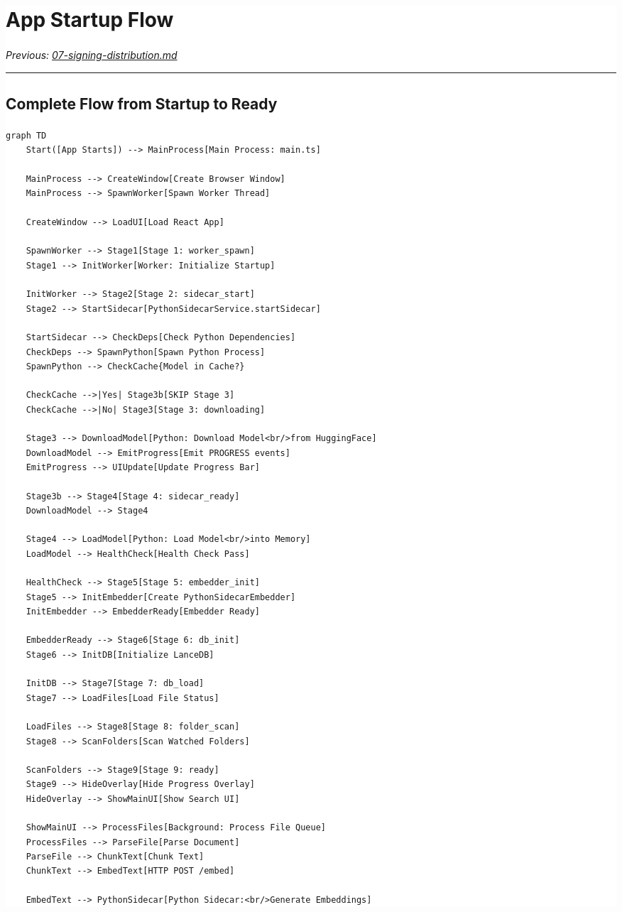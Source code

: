# App Startup Flow

*Previous: [07-signing-distribution.md](./07-signing-distribution.md)*

---

## Complete Flow from Startup to Ready

```mermaid
graph TD
    Start([App Starts]) --> MainProcess[Main Process: main.ts]

    MainProcess --> CreateWindow[Create Browser Window]
    MainProcess --> SpawnWorker[Spawn Worker Thread]

    CreateWindow --> LoadUI[Load React App]

    SpawnWorker --> Stage1[Stage 1: worker_spawn]
    Stage1 --> InitWorker[Worker: Initialize Startup]

    InitWorker --> Stage2[Stage 2: sidecar_start]
    Stage2 --> StartSidecar[PythonSidecarService.startSidecar]

    StartSidecar --> CheckDeps[Check Python Dependencies]
    CheckDeps --> SpawnPython[Spawn Python Process]
    SpawnPython --> CheckCache{Model in Cache?}

    CheckCache -->|Yes| Stage3b[SKIP Stage 3]
    CheckCache -->|No| Stage3[Stage 3: downloading]

    Stage3 --> DownloadModel[Python: Download Model<br/>from HuggingFace]
    DownloadModel --> EmitProgress[Emit PROGRESS events]
    EmitProgress --> UIUpdate[Update Progress Bar]

    Stage3b --> Stage4[Stage 4: sidecar_ready]
    DownloadModel --> Stage4

    Stage4 --> LoadModel[Python: Load Model<br/>into Memory]
    LoadModel --> HealthCheck[Health Check Pass]

    HealthCheck --> Stage5[Stage 5: embedder_init]
    Stage5 --> InitEmbedder[Create PythonSidecarEmbedder]
    InitEmbedder --> EmbedderReady[Embedder Ready]

    EmbedderReady --> Stage6[Stage 6: db_init]
    Stage6 --> InitDB[Initialize LanceDB]

    InitDB --> Stage7[Stage 7: db_load]
    Stage7 --> LoadFiles[Load File Status]

    LoadFiles --> Stage8[Stage 8: folder_scan]
    Stage8 --> ScanFolders[Scan Watched Folders]

    ScanFolders --> Stage9[Stage 9: ready]
    Stage9 --> HideOverlay[Hide Progress Overlay]
    HideOverlay --> ShowMainUI[Show Search UI]

    ShowMainUI --> ProcessFiles[Background: Process File Queue]
    ProcessFiles --> ParseFile[Parse Document]
    ParseFile --> ChunkText[Chunk Text]
    ChunkText --> EmbedText[HTTP POST /embed]

    EmbedText --> PythonSidecar[Python Sidecar:<br/>Generate Embeddings]
```
